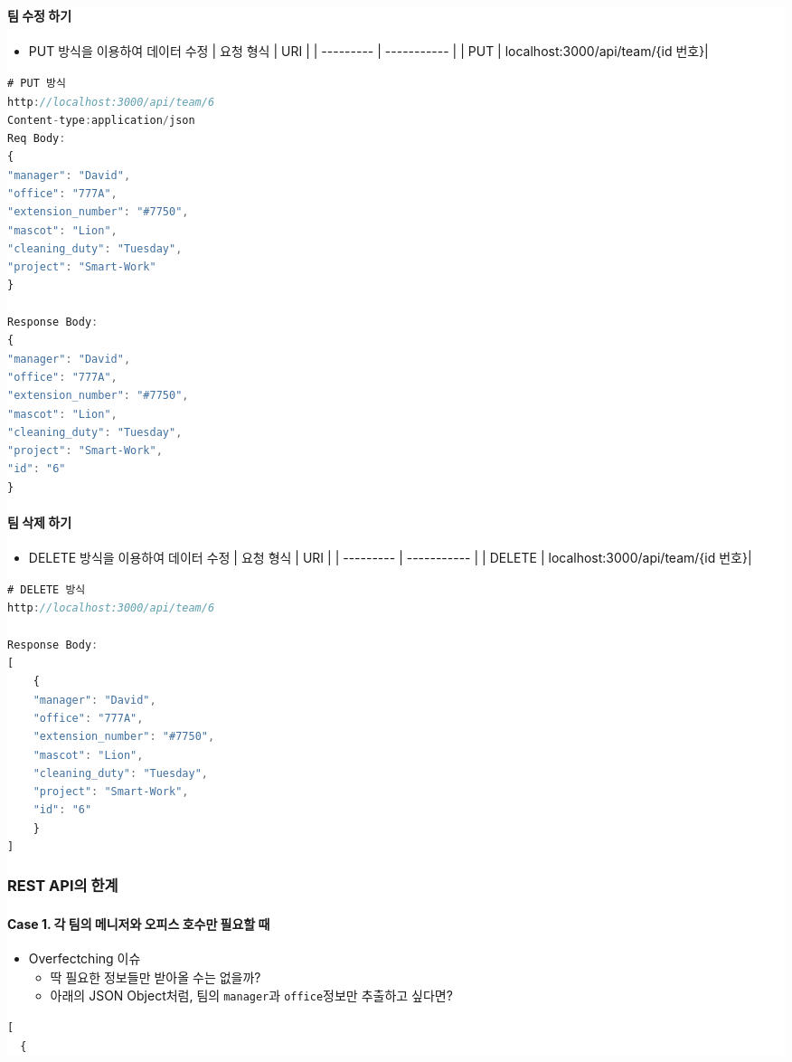 ```javascript
```
#### 팀 수정 하기
- PUT 방식을 이용하여 데이터 수정
| 요청 형식  | URI |
| --------- | ----------- |
| PUT       | localhost:3000/api/team/{id 번호}|
```javascript
# PUT 방식
http://localhost:3000/api/team/6
Content-type:application/json
Req Body:
{
"manager": "David",
"office": "777A",
"extension_number": "#7750",
"mascot": "Lion",
"cleaning_duty": "Tuesday",
"project": "Smart-Work"
}

Response Body:
{
"manager": "David",
"office": "777A",
"extension_number": "#7750",
"mascot": "Lion",
"cleaning_duty": "Tuesday",
"project": "Smart-Work",
"id": "6"
}
```
#### 팀 삭제 하기
- DELETE 방식을 이용하여 데이터 수정
| 요청 형식  | URI |
| --------- | ----------- |
| DELETE    | localhost:3000/api/team/{id 번호}|
```javascript
# DELETE 방식
http://localhost:3000/api/team/6

Response Body:
[
    {
    "manager": "David",
    "office": "777A",
    "extension_number": "#7750",
    "mascot": "Lion",
    "cleaning_duty": "Tuesday",
    "project": "Smart-Work",
    "id": "6"
    }
]
```
### REST API의 한계
#### Case 1. 각 팀의 메니저와 오피스 호수만 필요할 때
- Overfectching 이슈
  - 딱 필요한 정보들만 받아올 수는 없을까?
  - 아래의 JSON Object처럼, 팀의 ``manager``과 ``office``정보만 추출하고 싶다면?
```javascript
[
  {
```
